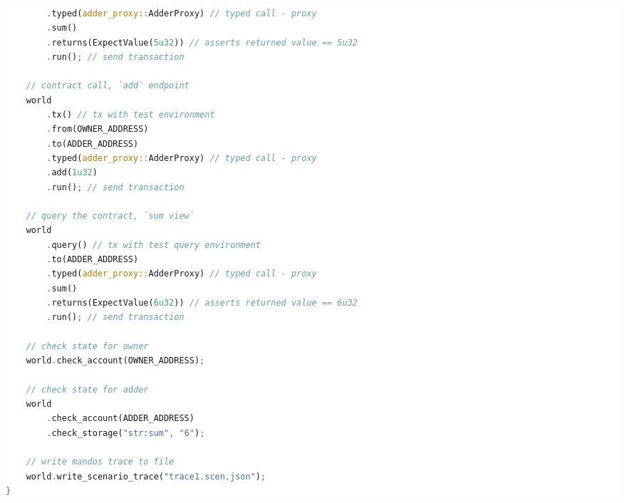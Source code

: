 ```rust title=after_migration.rs
        .typed(adder_proxy::AdderProxy) // typed call - proxy
        .sum()
        .returns(ExpectValue(5u32)) // asserts returned value == 5u32
        .run(); // send transaction

    // contract call, `add` endpoint
    world
        .tx() // tx with test environment
        .from(OWNER_ADDRESS)
        .to(ADDER_ADDRESS)
        .typed(adder_proxy::AdderProxy) // typed call - proxy
        .add(1u32)
        .run(); // send transaction

    // query the contract, `sum view`
    world
        .query() // tx with test query environment
        .to(ADDER_ADDRESS)
        .typed(adder_proxy::AdderProxy) // typed call - proxy
        .sum()
        .returns(ExpectValue(6u32)) // asserts returned value == 6u32
        .run(); // send transaction

    // check state for owner
    world.check_account(OWNER_ADDRESS);

    // check state for adder
    world
        .check_account(ADDER_ADDRESS)
        .check_storage("str:sum", "6");

    // write mandos trace to file
    world.write_scenario_trace("trace1.scen.json");
}
```
